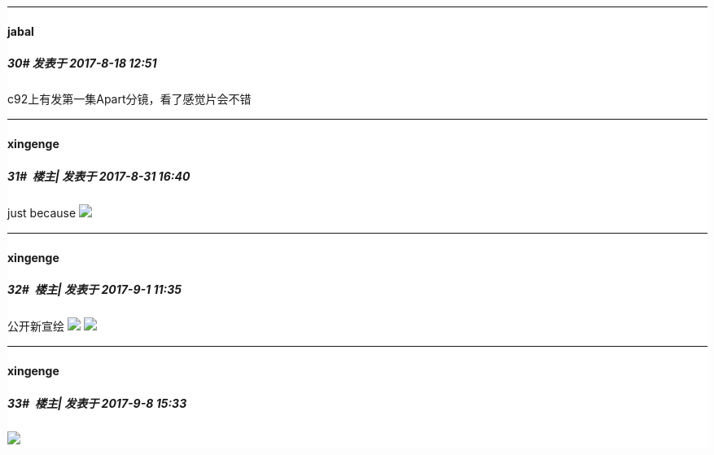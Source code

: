 





-----

####  jabal  
##### 30#       发表于 2017-8-18 12:51




c92上有发第一集Apart分镜，看了感觉片会不错







-----

####  xingenge  
##### 31#         楼主| 发表于 2017-8-31 16:40




just because
<img src="http://wx4.sinaimg.cn/large/740ca5e5gy1fj1u01m3i9j22m93tahdt.jpg" referrerpolicy="no-referrer">







-----

####  xingenge  
##### 32#         楼主| 发表于 2017-9-1 11:35




公开新宣绘
<img src="http://wx2.sinaimg.cn/large/740ca5e5gy1fj3wneft9hj21hc1fch6i.jpg" referrerpolicy="no-referrer">
<img src="http://wx3.sinaimg.cn/large/740ca5e5gy1fj3wnf248xj20wb0nm7wh.jpg" referrerpolicy="no-referrer">







-----

####  xingenge  
##### 33#         楼主| 发表于 2017-9-8 15:33



<img src="http://wx4.sinaimg.cn/large/740ca5e5gy1fjc5n31byaj22i21kwnpe.jpg" referrerpolicy="no-referrer">
